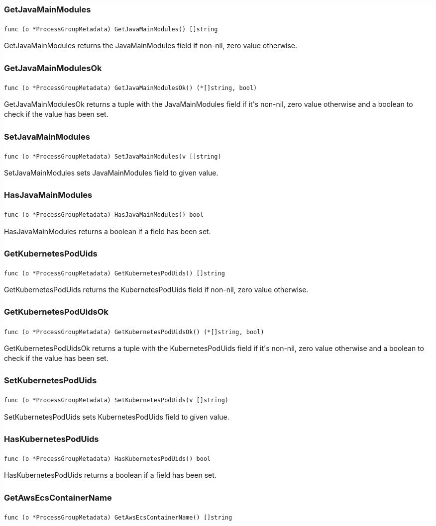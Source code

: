 ### GetJavaMainModules

`func (o *ProcessGroupMetadata) GetJavaMainModules() []string`

GetJavaMainModules returns the JavaMainModules field if non-nil, zero value otherwise.

### GetJavaMainModulesOk

`func (o *ProcessGroupMetadata) GetJavaMainModulesOk() (*[]string, bool)`

GetJavaMainModulesOk returns a tuple with the JavaMainModules field if it's non-nil, zero value otherwise
and a boolean to check if the value has been set.

### SetJavaMainModules

`func (o *ProcessGroupMetadata) SetJavaMainModules(v []string)`

SetJavaMainModules sets JavaMainModules field to given value.

### HasJavaMainModules

`func (o *ProcessGroupMetadata) HasJavaMainModules() bool`

HasJavaMainModules returns a boolean if a field has been set.

### GetKubernetesPodUids

`func (o *ProcessGroupMetadata) GetKubernetesPodUids() []string`

GetKubernetesPodUids returns the KubernetesPodUids field if non-nil, zero value otherwise.

### GetKubernetesPodUidsOk

`func (o *ProcessGroupMetadata) GetKubernetesPodUidsOk() (*[]string, bool)`

GetKubernetesPodUidsOk returns a tuple with the KubernetesPodUids field if it's non-nil, zero value otherwise
and a boolean to check if the value has been set.

### SetKubernetesPodUids

`func (o *ProcessGroupMetadata) SetKubernetesPodUids(v []string)`

SetKubernetesPodUids sets KubernetesPodUids field to given value.

### HasKubernetesPodUids

`func (o *ProcessGroupMetadata) HasKubernetesPodUids() bool`

HasKubernetesPodUids returns a boolean if a field has been set.

### GetAwsEcsContainerName

`func (o *ProcessGroupMetadata) GetAwsEcsContainerName() []string`
